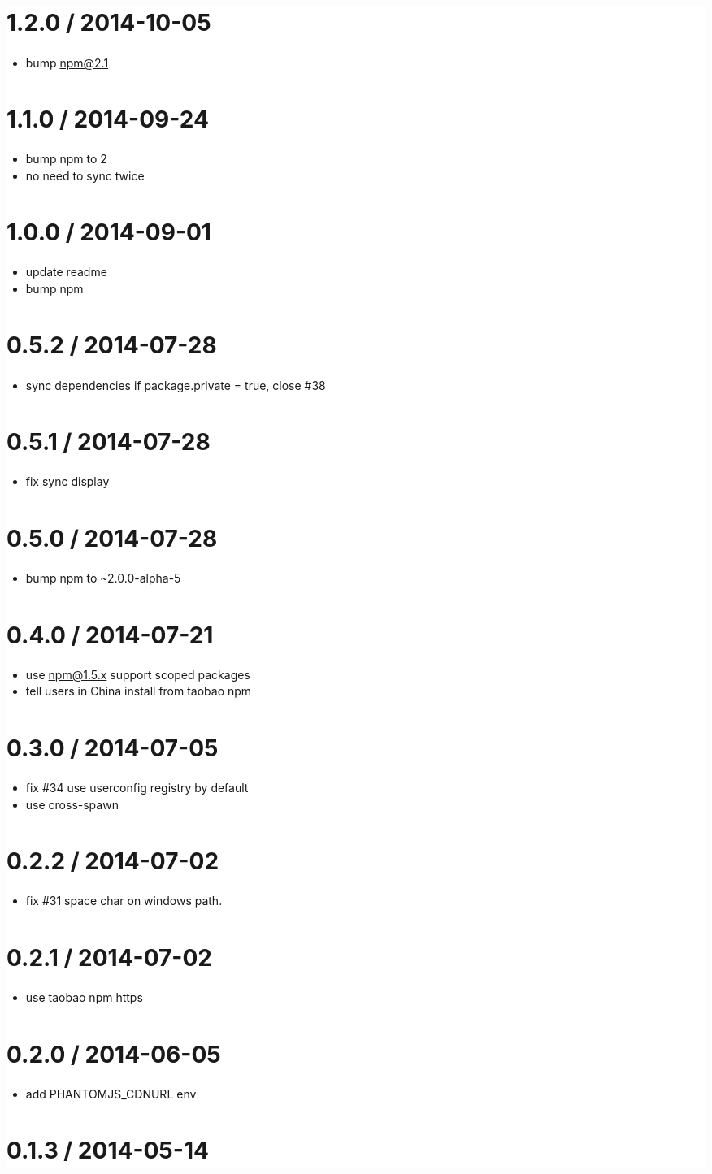 1.2.0 / 2014-10-05
==================

  * bump npm@2.1

1.1.0 / 2014-09-24
==================

  * bump npm to 2
  * no need to sync twice

1.0.0 / 2014-09-01
==================

  * update readme
  * bump npm

0.5.2 / 2014-07-28
==================

  * sync dependencies if package.private = true, close #38

0.5.1 / 2014-07-28
==================

  * fix sync display

0.5.0 / 2014-07-28
==================

  * bump npm to ~2.0.0-alpha-5

0.4.0 / 2014-07-21
==================

 * use npm@1.5.x support scoped packages
 * tell users in China install from taobao npm

0.3.0 / 2014-07-05
==================

 * fix #34 use userconfig registry by default
 * use cross-spawn

0.2.2 / 2014-07-02
==================

 * fix #31 space char on windows path.

0.2.1 / 2014-07-02
==================

 * use taobao npm https

0.2.0 / 2014-06-05
==================

 * add PHANTOMJS_CDNURL env

0.1.3 / 2014-05-14
==================
